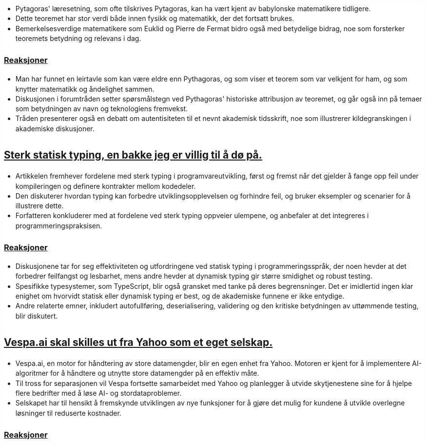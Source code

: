 - Pytagoras' læresetning, som ofte tilskrives Pytagoras, kan ha vært kjent av babylonske matematikere tidligere.
- Dette teoremet har stor verdi både innen fysikk og matematikk, der det fortsatt brukes.
- Bemerkelsesverdige matematikere som Euklid og Pierre de Fermat bidro også med betydelige bidrag, noe som forsterker teoremets betydning og relevans i dag.

### [Reaksjoner](https://news.ycombinator.com/item?id=37774580)

- Man har funnet en leirtavle som kan være eldre enn Pythagoras, og som viser et teorem som var velkjent for ham, og som knytter matematikk og åndelighet sammen.
- Diskusjonen i forumtråden setter spørsmålstegn ved Pythagoras' historiske attribusjon av teoremet, og går også inn på temaer som betydningen av navn og teknologiens fremvekst.
- Tråden presenterer også en debatt om autentisiteten til et nevnt akademisk tidsskrift, noe som illustrerer kildegranskingen i akademiske diskusjoner.

## [Sterk statisk typing, en bakke jeg er villig til å dø på.](https://www.svix.com/blog/strong-typing-hill-to-die-on/)

- Artikkelen fremhever fordelene med sterk typing i programvareutvikling, først og fremst når det gjelder å fange opp feil under kompileringen og definere kontrakter mellom kodedeler.
- Den diskuterer hvordan typing kan forbedre utviklingsopplevelsen og forhindre feil, og bruker eksempler og scenarier for å illustrere dette.
- Forfatteren konkluderer med at fordelene ved sterk typing oppveier ulempene, og anbefaler at det integreres i programmeringspraksisen.

### [Reaksjoner](https://news.ycombinator.com/item?id=37764326)

- Diskusjonene tar for seg effektiviteten og utfordringene ved statisk typing i programmeringsspråk, der noen hevder at det forbedrer feilfangst og lesbarhet, mens andre hevder at dynamisk typing gir større smidighet og robust testing.
- Spesifikke typesystemer, som TypeScript, blir også gransket med tanke på deres begrensninger. Det er imidlertid ingen klar enighet om hvorvidt statisk eller dynamisk typing er best, og de akademiske funnene er ikke entydige.
- Andre relaterte emner, inkludert autofullføring, deserialisering, validering og den kritiske betydningen av uttømmende testing, blir diskutert.

## [Vespa.ai skal skilles ut fra Yahoo som et eget selskap.](https://blog.vespa.ai/vespa-is-becoming-its-own-company/)

- Vespa.ai, en motor for håndtering av store datamengder, blir en egen enhet fra Yahoo. Motoren er kjent for å implementere AI-algoritmer for å håndtere og utnytte store datamengder på en effektiv måte.
- Til tross for separasjonen vil Vespa fortsette samarbeidet med Yahoo og planlegger å utvide skytjenestene sine for å hjelpe flere bedrifter med å løse AI- og stordataproblemer.
- Selskapet har til hensikt å fremskynde utviklingen av nye funksjoner for å gjøre det mulig for kundene å utvikle overlegne løsninger til reduserte kostnader.

### [Reaksjoner](https://news.ycombinator.com/item?id=37769962)
